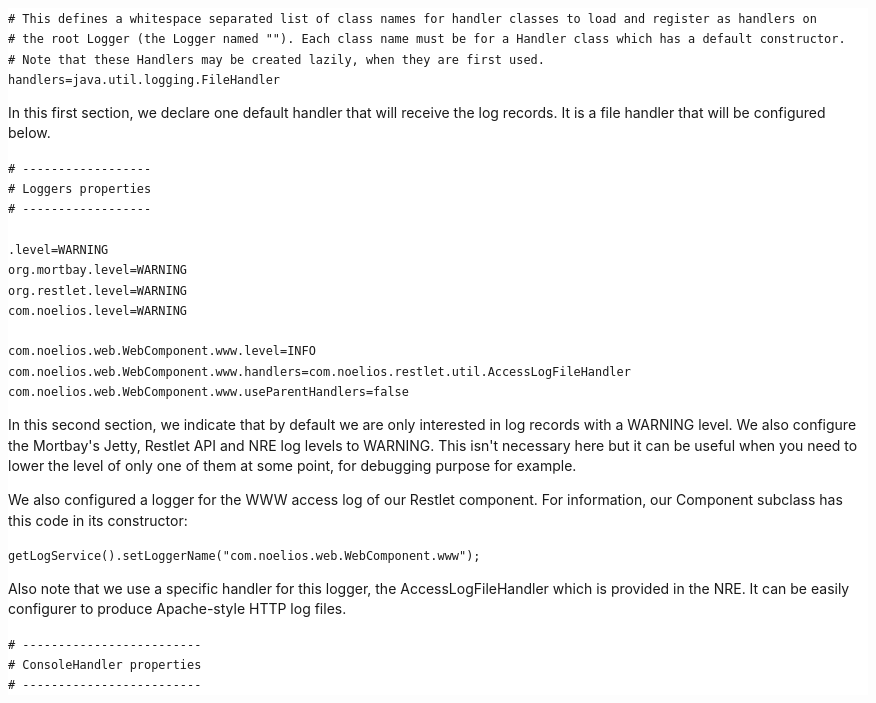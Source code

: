 
    # This defines a whitespace separated list of class names for handler classes to load and register as handlers on 
    # the root Logger (the Logger named ""). Each class name must be for a Handler class which has a default constructor. 
    # Note that these Handlers may be created lazily, when they are first used.
    handlers=java.util.logging.FileHandler

In this first section, we declare one default handler that will receive
the log records. It is a file handler that will be configured below.

    # ------------------
    # Loggers properties
    # ------------------

    .level=WARNING
    org.mortbay.level=WARNING
    org.restlet.level=WARNING
    com.noelios.level=WARNING

    com.noelios.web.WebComponent.www.level=INFO
    com.noelios.web.WebComponent.www.handlers=com.noelios.restlet.util.AccessLogFileHandler
    com.noelios.web.WebComponent.www.useParentHandlers=false

In this second section, we indicate that by default we are only
interested in log records with a WARNING level. We also configure the
Mortbay's Jetty, Restlet API and NRE log levels to WARNING. This isn't
necessary here but it can be useful when you need to lower the level of
only one of them at some point, for debugging purpose for example.

We also configured a logger for the WWW access log of our Restlet
component. For information, our Component subclass has this code in its
constructor:

    getLogService().setLoggerName("com.noelios.web.WebComponent.www");

Also note that we use a specific handler for this logger, the
AccessLogFileHandler which is provided in the NRE. It can be easily
configurer to produce Apache-style HTTP log files.

    # -------------------------
    # ConsoleHandler properties
    # -------------------------
